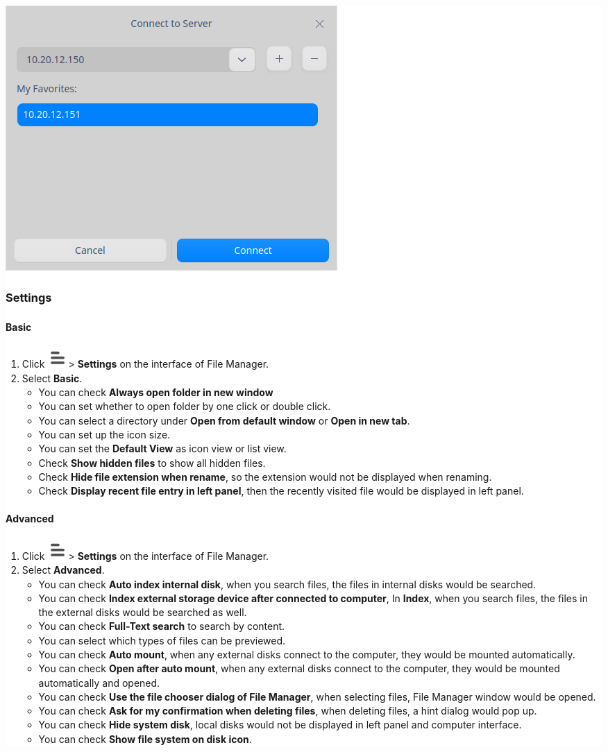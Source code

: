 ![connect](fig/connecttoserver.png)



### Settings

#### Basic

1. Click ![icon_menu](../common/icon_menu.svg)> **Settings** on the interface of File Manager.
2. Select **Basic**.
   - You can check **Always open folder in new window**
   - You can set whether to open folder by one click or double click.
   - You can select a directory under **Open from default window** or **Open in new tab**. 
   - You can set up the icon size.
   - You can set the **Default View** as icon view or list view.
   - Check **Show hidden files** to show all hidden files.
   - Check **Hide file extension when rename**, so the extension would not be displayed when renaming.
   - Check **Display recent file entry in left panel**, then the recently visited file would be displayed in left panel.


#### Advanced
1. Click ![icon_menu](../common/icon_menu.svg)> **Settings** on the interface of File Manager.
2. Select **Advanced**.
   - You can check **Auto index internal disk**, when you search files, the files in internal disks would be searched.
   - You can check **Index external storage device after connected to computer**, In **Index**, when you search files, the files in the external disks would be searched as well.
   - You can check **Full-Text search** to search by content.
   - You can select which types of files can be previewed.
   - You can check **Auto mount**, when any external disks connect to the computer, they would be mounted automatically. 
   - You can check **Open after auto mount**, when any external disks connect to the computer, they would be mounted automatically and opened. 
   - You can check **Use the file chooser dialog of File Manager**, when selecting files, File Manager window would be opened.
   - You can check **Ask for my confirmation when deleting files**, when deleting files, a hint dialog would pop up.
   - You can check **Hide system disk**, local disks would not be displayed in left panel and computer interface. 
   - You can check **Show file system on disk icon**.